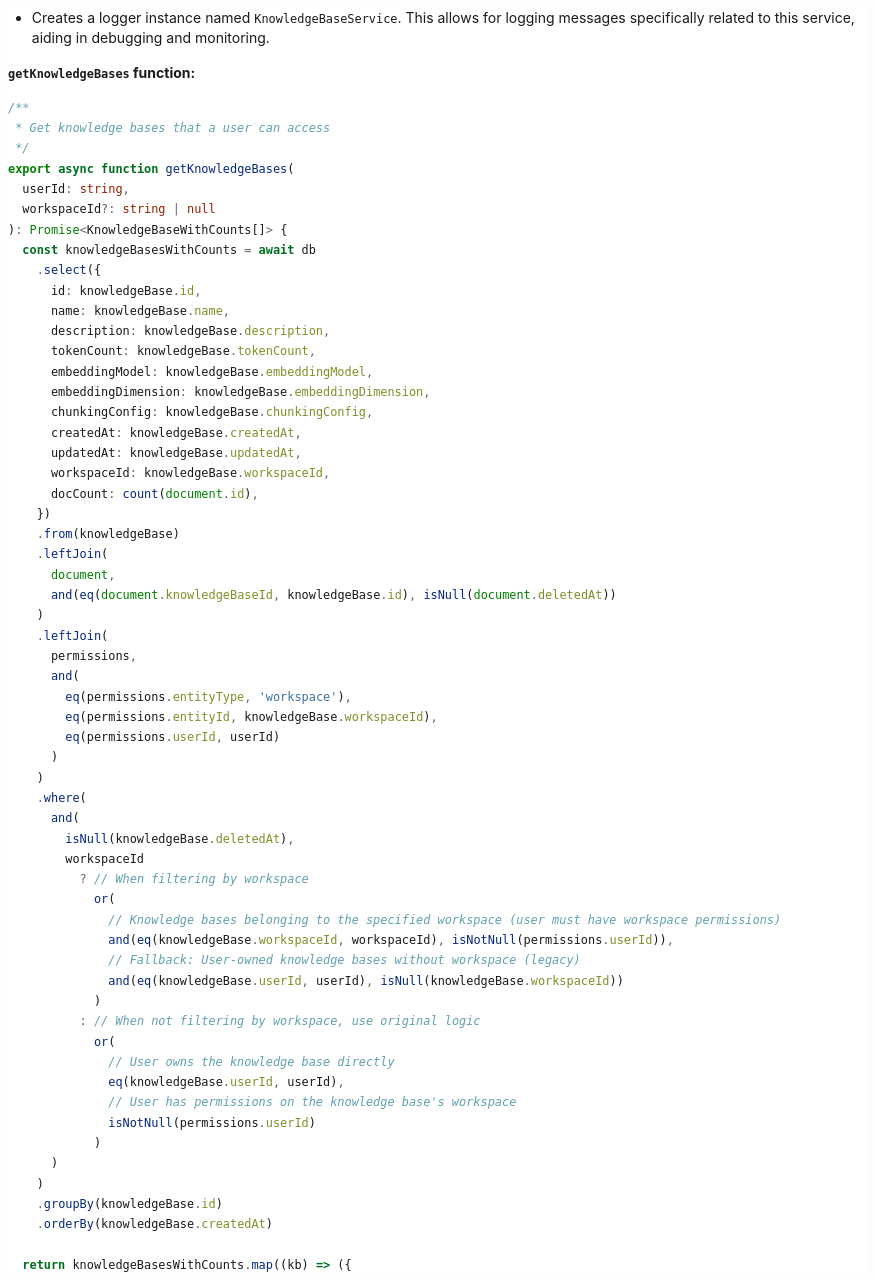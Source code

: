 *   Creates a logger instance named `KnowledgeBaseService`.  This allows for logging messages specifically related to this service, aiding in debugging and monitoring.

**`getKnowledgeBases` function:**

```typescript
/**
 * Get knowledge bases that a user can access
 */
export async function getKnowledgeBases(
  userId: string,
  workspaceId?: string | null
): Promise<KnowledgeBaseWithCounts[]> {
  const knowledgeBasesWithCounts = await db
    .select({
      id: knowledgeBase.id,
      name: knowledgeBase.name,
      description: knowledgeBase.description,
      tokenCount: knowledgeBase.tokenCount,
      embeddingModel: knowledgeBase.embeddingModel,
      embeddingDimension: knowledgeBase.embeddingDimension,
      chunkingConfig: knowledgeBase.chunkingConfig,
      createdAt: knowledgeBase.createdAt,
      updatedAt: knowledgeBase.updatedAt,
      workspaceId: knowledgeBase.workspaceId,
      docCount: count(document.id),
    })
    .from(knowledgeBase)
    .leftJoin(
      document,
      and(eq(document.knowledgeBaseId, knowledgeBase.id), isNull(document.deletedAt))
    )
    .leftJoin(
      permissions,
      and(
        eq(permissions.entityType, 'workspace'),
        eq(permissions.entityId, knowledgeBase.workspaceId),
        eq(permissions.userId, userId)
      )
    )
    .where(
      and(
        isNull(knowledgeBase.deletedAt),
        workspaceId
          ? // When filtering by workspace
            or(
              // Knowledge bases belonging to the specified workspace (user must have workspace permissions)
              and(eq(knowledgeBase.workspaceId, workspaceId), isNotNull(permissions.userId)),
              // Fallback: User-owned knowledge bases without workspace (legacy)
              and(eq(knowledgeBase.userId, userId), isNull(knowledgeBase.workspaceId))
            )
          : // When not filtering by workspace, use original logic
            or(
              // User owns the knowledge base directly
              eq(knowledgeBase.userId, userId),
              // User has permissions on the knowledge base's workspace
              isNotNull(permissions.userId)
            )
      )
    )
    .groupBy(knowledgeBase.id)
    .orderBy(knowledgeBase.createdAt)

  return knowledgeBasesWithCounts.map((kb) => ({
```